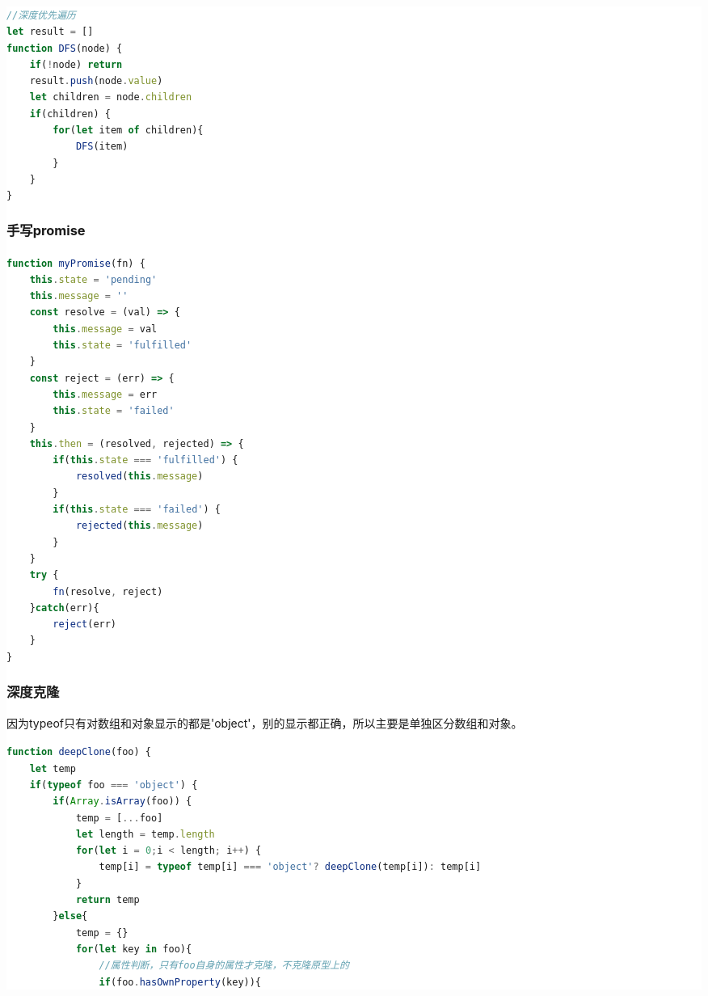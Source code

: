 ```javascript
//深度优先遍历
let result = []
function DFS(node) {
    if(!node) return
    result.push(node.value)
    let children = node.children
    if(children) {
        for(let item of children){
            DFS(item)
		}
	}
}
```

### 手写promise

```javascript
function myPromise(fn) {
    this.state = 'pending'
    this.message = ''
    const resolve = (val) => {
        this.message = val
        this.state = 'fulfilled'
    }
    const reject = (err) => {
        this.message = err
        this.state = 'failed'
    }
    this.then = (resolved, rejected) => {
        if(this.state === 'fulfilled') {
            resolved(this.message)
		}
        if(this.state === 'failed') {
            rejected(this.message)
        }
    }
    try {
        fn(resolve, reject)
    }catch(err){
        reject(err)
	}
}
```

### 深度克隆

因为typeof只有对数组和对象显示的都是'object'，别的显示都正确，所以主要是单独区分数组和对象。

```javascript
function deepClone(foo) {
	let temp
	if(typeof foo === 'object') {
		if(Array.isArray(foo)) {
			temp = [...foo]
			let length = temp.length
            for(let i = 0;i < length; i++) {
                temp[i] = typeof temp[i] === 'object'? deepClone(temp[i]): temp[i]
			}
			return temp
		}else{
            temp = {}
			for(let key in foo){
                //属性判断，只有foo自身的属性才克隆，不克隆原型上的
                if(foo.hasOwnProperty(key)){
```